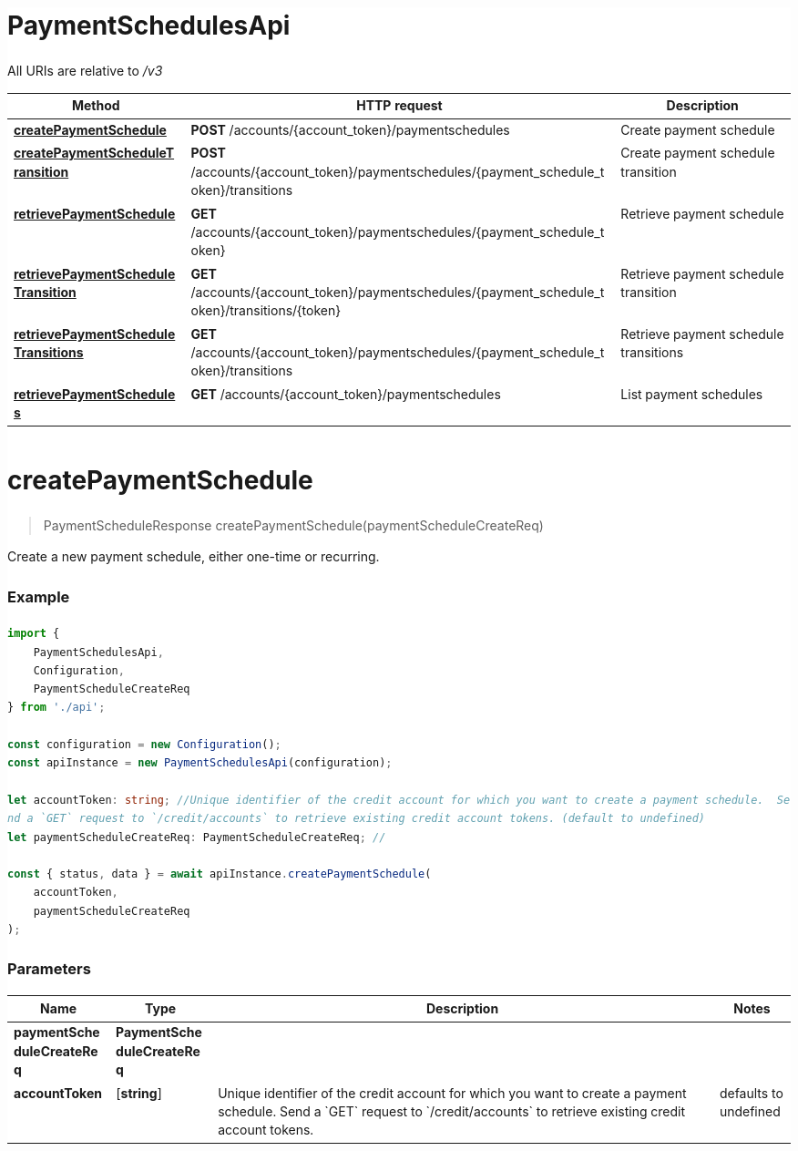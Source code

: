# PaymentSchedulesApi

All URIs are relative to */v3*

|Method | HTTP request | Description|
|------------- | ------------- | -------------|
|[**createPaymentSchedule**](#createpaymentschedule) | **POST** /accounts/{account_token}/paymentschedules | Create payment schedule|
|[**createPaymentScheduleTransition**](#createpaymentscheduletransition) | **POST** /accounts/{account_token}/paymentschedules/{payment_schedule_token}/transitions | Create payment schedule transition|
|[**retrievePaymentSchedule**](#retrievepaymentschedule) | **GET** /accounts/{account_token}/paymentschedules/{payment_schedule_token} | Retrieve payment schedule|
|[**retrievePaymentScheduleTransition**](#retrievepaymentscheduletransition) | **GET** /accounts/{account_token}/paymentschedules/{payment_schedule_token}/transitions/{token} | Retrieve payment schedule transition|
|[**retrievePaymentScheduleTransitions**](#retrievepaymentscheduletransitions) | **GET** /accounts/{account_token}/paymentschedules/{payment_schedule_token}/transitions | Retrieve payment schedule transitions|
|[**retrievePaymentSchedules**](#retrievepaymentschedules) | **GET** /accounts/{account_token}/paymentschedules | List payment schedules|

# **createPaymentSchedule**
> PaymentScheduleResponse createPaymentSchedule(paymentScheduleCreateReq)

Create a new payment schedule, either one-time or recurring.

### Example

```typescript
import {
    PaymentSchedulesApi,
    Configuration,
    PaymentScheduleCreateReq
} from './api';

const configuration = new Configuration();
const apiInstance = new PaymentSchedulesApi(configuration);

let accountToken: string; //Unique identifier of the credit account for which you want to create a payment schedule.  Send a `GET` request to `/credit/accounts` to retrieve existing credit account tokens. (default to undefined)
let paymentScheduleCreateReq: PaymentScheduleCreateReq; //

const { status, data } = await apiInstance.createPaymentSchedule(
    accountToken,
    paymentScheduleCreateReq
);
```

### Parameters

|Name | Type | Description  | Notes|
|------------- | ------------- | ------------- | -------------|
| **paymentScheduleCreateReq** | **PaymentScheduleCreateReq**|  | |
| **accountToken** | [**string**] | Unique identifier of the credit account for which you want to create a payment schedule.  Send a &#x60;GET&#x60; request to &#x60;/credit/accounts&#x60; to retrieve existing credit account tokens. | defaults to undefined|
